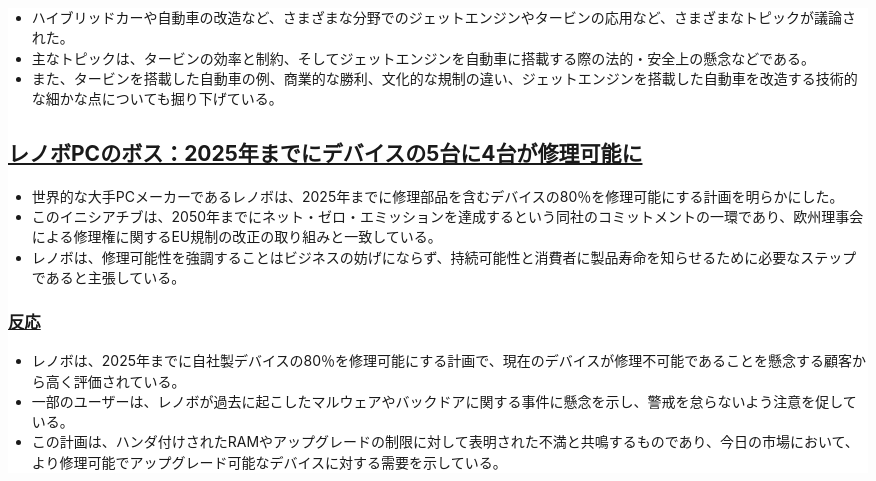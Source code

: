 - ハイブリッドカーや自動車の改造など、さまざまな分野でのジェットエンジンやタービンの応用など、さまざまなトピックが議論された。
- 主なトピックは、タービンの効率と制約、そしてジェットエンジンを自動車に搭載する際の法的・安全上の懸念などである。
- また、タービンを搭載した自動車の例、商業的な勝利、文化的な規制の違い、ジェットエンジンを搭載した自動車を改造する技術的な細かな点についても掘り下げている。

## [レノボPCのボス：2025年までにデバイスの5台に4台が修理可能に](https://www.theregister.com/2023/10/05/lenovo_pc_boss_4_in/)

- 世界的な大手PCメーカーであるレノボは、2025年までに修理部品を含むデバイスの80％を修理可能にする計画を明らかにした。
- このイニシアチブは、2050年までにネット・ゼロ・エミッションを達成するという同社のコミットメントの一環であり、欧州理事会による修理権に関するEU規制の改正の取り組みと一致している。
- レノボは、修理可能性を強調することはビジネスの妨げにならず、持続可能性と消費者に製品寿命を知らせるために必要なステップであると主張している。

### [反応](https://news.ycombinator.com/item?id=37778771)

- レノボは、2025年までに自社製デバイスの80％を修理可能にする計画で、現在のデバイスが修理不可能であることを懸念する顧客から高く評価されている。
- 一部のユーザーは、レノボが過去に起こしたマルウェアやバックドアに関する事件に懸念を示し、警戒を怠らないよう注意を促している。
- この計画は、ハンダ付けされたRAMやアップグレードの制限に対して表明された不満と共鳴するものであり、今日の市場において、より修理可能でアップグレード可能なデバイスに対する需要を示している。

<head>
  <meta property="og:title" content="私のコンピューターはどこから時間を取得しているのですか？" />
  <meta property="og:type" content="website" />
  <meta property="og:image" content="https://og.cho.sh/api/og/?title=%E7%A7%81%E3%81%AE%E3%82%B3%E3%83%B3%E3%83%94%E3%83%A5%E3%83%BC%E3%82%BF%E3%83%BC%E3%81%AF%E3%81%A9%E3%81%93%E3%81%8B%E3%82%89%E6%99%82%E9%96%93%E3%82%92%E5%8F%96%E5%BE%97%E3%81%97%E3%81%A6%E3%81%84%E3%82%8B%E3%81%AE%E3%81%A7%E3%81%99%E3%81%8B%EF%BC%9F&subheading=2023%E5%B9%B410%E6%9C%886%E6%97%A5%E9%87%91%E6%9B%9C%E6%97%A5%3A%20%E3%83%8F%E3%83%83%E3%82%AB%E3%83%BC%E3%83%8B%E3%83%A5%E3%83%BC%E3%82%B9%E3%81%BE%E3%81%A8%E3%82%81" />
</head>
